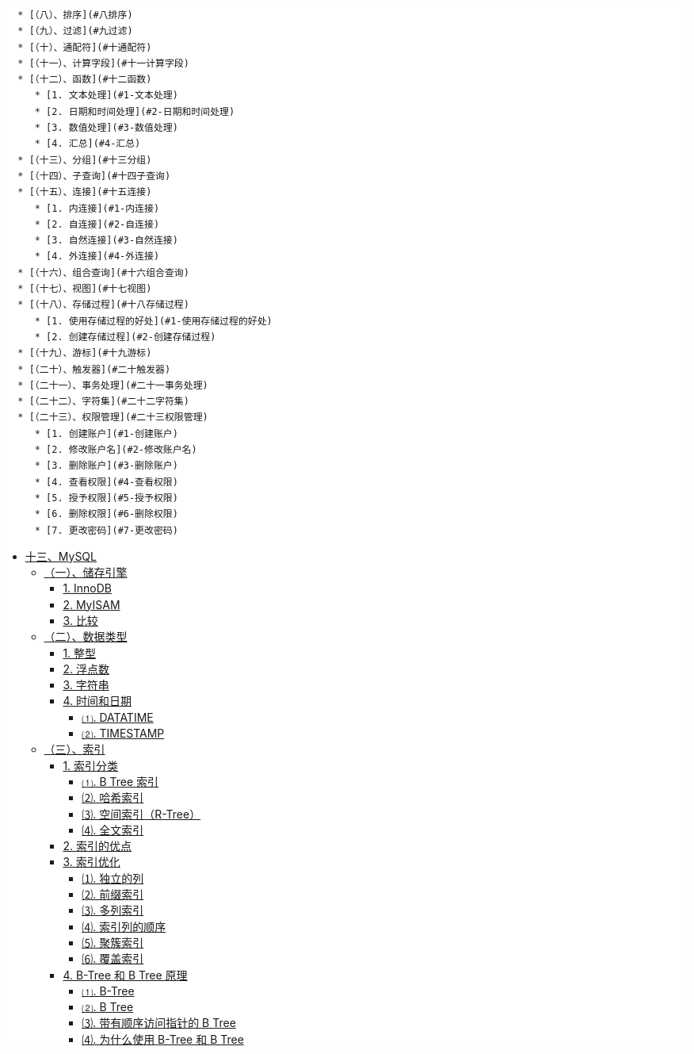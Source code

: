       * [（八）、排序](#八排序)
      * [（九）、过滤](#九过滤)
      * [（十）、通配符](#十通配符)
      * [（十一）、计算字段](#十一计算字段)
      * [（十二）、函数](#十二函数)
         * [1. 文本处理](#1-文本处理)
         * [2. 日期和时间处理](#2-日期和时间处理)
         * [3. 数值处理](#3-数值处理)
         * [4. 汇总](#4-汇总)
      * [（十三）、分组](#十三分组)
      * [（十四）、子查询](#十四子查询)
      * [（十五）、连接](#十五连接)
         * [1. 内连接](#1-内连接)
         * [2. 自连接](#2-自连接)
         * [3. 自然连接](#3-自然连接)
         * [4. 外连接](#4-外连接)
      * [（十六）、组合查询](#十六组合查询)
      * [（十七）、视图](#十七视图)
      * [（十八）、存储过程](#十八存储过程)
         * [1. 使用存储过程的好处](#1-使用存储过程的好处)
         * [2. 创建存储过程](#2-创建存储过程)
      * [（十九）、游标](#十九游标)
      * [（二十）、触发器](#二十触发器)
      * [（二十一）、事务处理](#二十一事务处理)
      * [（二十二）、字符集](#二十二字符集)
      * [（二十三）、权限管理](#二十三权限管理)
         * [1. 创建账户](#1-创建账户)
         * [2. 修改账户名](#2-修改账户名)
         * [3. 删除账户](#3-删除账户)
         * [4. 查看权限](#4-查看权限)
         * [5. 授予权限](#5-授予权限)
         * [6. 删除权限](#6-删除权限)
         * [7. 更改密码](#7-更改密码)
   * [十三、MySQL](#十三mysql)
      * [（一）、储存引擎](#一储存引擎)
         * [1. InnoDB](#1-innodb)
         * [2. MyISAM](#2-myisam)
         * [3. 比较](#3-比较)
      * [（二）、数据类型](#二数据类型)
         * [1. 整型](#1-整型)
         * [2. 浮点数](#2-浮点数)
         * [3. 字符串](#3-字符串-1)
         * [4. 时间和日期](#4-时间和日期)
            * [⑴. DATATIME](#-datatime)
            * [⑵. TIMESTAMP](#-timestamp)
      * [（三）、索引](#三索引)
         * [1. 索引分类](#1-索引分类)
            * [⑴. B Tree 索引](#-btree-索引)
            * [⑵. 哈希索引](#-哈希索引)
            * [⑶. 空间索引（R-Tree）](#-空间索引r-tree)
            * [⑷. 全文索引](#-全文索引)
         * [2. 索引的优点](#2-索引的优点)
         * [3. 索引优化](#3-索引优化)
            * [⑴. 独立的列](#-独立的列)
            * [⑵. 前缀索引](#-前缀索引)
            * [⑶. 多列索引](#-多列索引)
            * [⑷. 索引列的顺序](#-索引列的顺序)
            * [⑸. 聚簇索引](#-聚簇索引)
            * [⑹. 覆盖索引](#-覆盖索引)
         * [4. B-Tree 和 B Tree 原理](#4-b-tree-和-btree-原理)
            * [⑴. B-Tree](#-b-tree)
            * [⑵. B Tree](#-btree)
            * [⑶. 带有顺序访问指针的 B Tree](#-带有顺序访问指针的-btree)
            * [⑷. 为什么使用 B-Tree 和 B Tree](#-为什么使用-b-tree-和-btree)